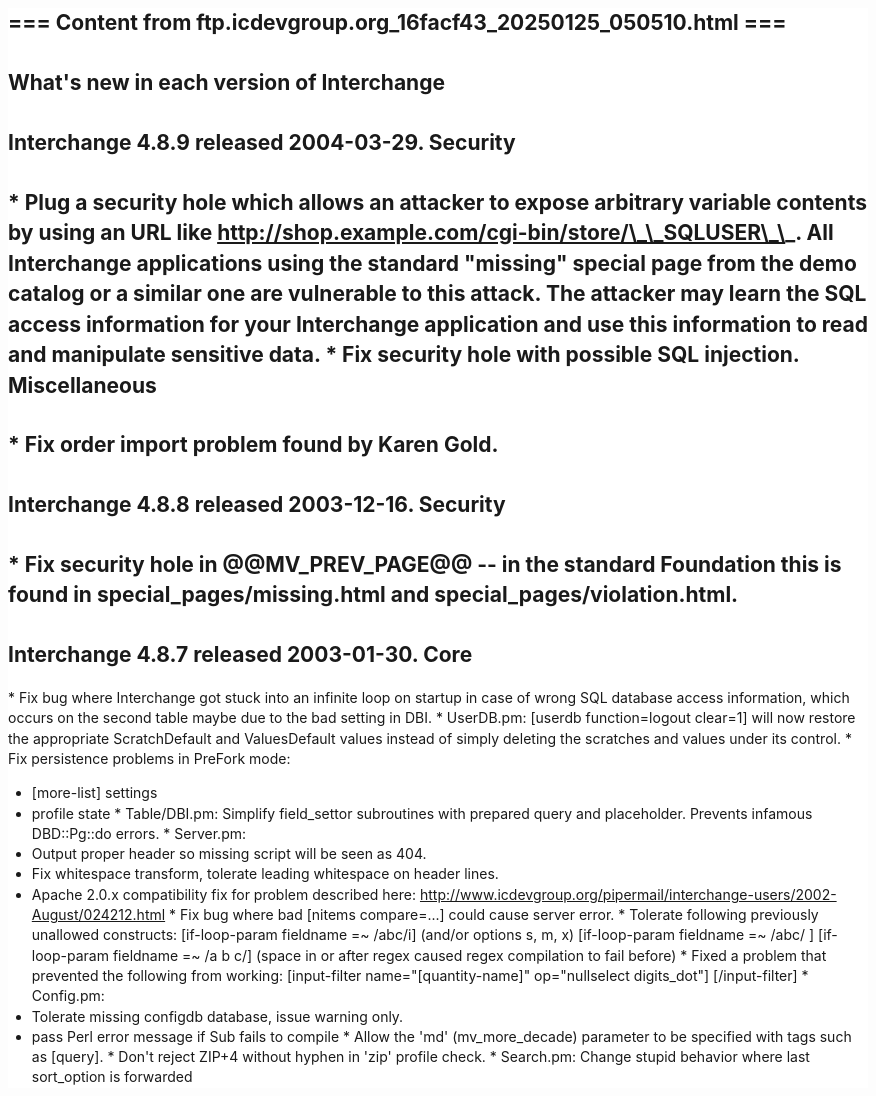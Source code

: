 === Content from ftp.icdevgroup.org_16facf43_20250125_050510.html ===
------------------------------------------------------------------------------
What's new in each version of Interchange
------------------------------------------------------------------------------
Interchange 4.8.9 released 2004-03-29.
Security
--------
\* Plug a security hole which allows an attacker to expose arbitrary variable
contents by using an URL like
http://shop.example.com/cgi-bin/store/\_\_SQLUSER\_\_.
All Interchange applications using the standard "missing" special page
from the demo catalog or a similar one are vulnerable to this attack.
The attacker may learn the SQL access information for your Interchange
application and use this information to read and manipulate sensitive
data.
\* Fix security hole with possible SQL injection.
Miscellaneous
-------------
\* Fix order import problem found by Karen Gold.
------------------------------------------------------------------------------
Interchange 4.8.8 released 2003-12-16.
Security
--------
\* Fix security hole in @@MV\_PREV\_PAGE@@ -- in the standard Foundation this
is found in special\_pages/missing.html and special\_pages/violation.html.
------------------------------------------------------------------------------
Interchange 4.8.7 released 2003-01-30.
Core
----
\* Fix bug where Interchange got stuck into an infinite loop on startup in case
of wrong SQL database access information, which occurs on the second table
maybe due to the bad setting in DBI.
\* UserDB.pm: [userdb function=logout clear=1] will now restore the appropriate
ScratchDefault and ValuesDefault values instead of simply deleting the
scratches and values under its control.
\* Fix persistence problems in PreFork mode:
- [more-list] settings
- profile state
\* Table/DBI.pm: Simplify field\_settor subroutines with prepared query and
placeholder. Prevents infamous DBD::Pg::do errors.
\* Server.pm:
- Output proper header so missing script will be seen as 404.
- Fix whitespace transform, tolerate leading whitespace on header lines.
- Apache 2.0.x compatibility fix for problem described here:
http://www.icdevgroup.org/pipermail/interchange-users/2002-August/024212.html
\* Fix bug where bad [nitems compare=...] could cause server error.
\* Tolerate following previously unallowed constructs:
[if-loop-param fieldname =~ /abc/i]
(and/or options s, m, x)
[if-loop-param fieldname =~ /abc/ ]
[if-loop-param fieldname =~ /a b c/]
(space in or after regex caused regex compilation to fail before)
\* Fixed a problem that prevented the following from working:
[input-filter name="[quantity-name]" op="nullselect digits\_dot"]
[/input-filter]
\* Config.pm:
- Tolerate missing configdb database, issue warning only.
- pass Perl error message if Sub fails to compile
\* Allow the 'md' (mv\_more\_decade) parameter to be specified with tags
such as [query].
\* Don't reject ZIP+4 without hyphen in 'zip' profile check.
\* Search.pm: Change stupid behavior where last sort\_option is forwarded